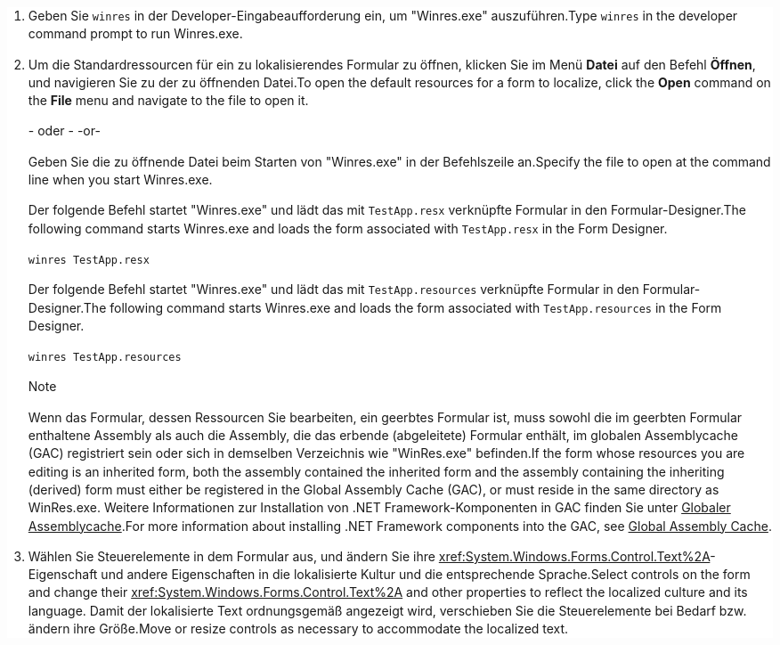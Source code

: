 1.  <span data-ttu-id="6c45f-193">Geben Sie `winres` in der Developer-Eingabeaufforderung ein, um "Winres.exe" auszuführen.</span><span class="sxs-lookup"><span data-stu-id="6c45f-193">Type `winres` in the developer command prompt to run Winres.exe.</span></span>

2.  <span data-ttu-id="6c45f-194">Um die Standardressourcen für ein zu lokalisierendes Formular zu öffnen, klicken Sie im Menü **Datei** auf den Befehl **Öffnen**, und navigieren Sie zu der zu öffnenden Datei.</span><span class="sxs-lookup"><span data-stu-id="6c45f-194">To open the default resources for a form to localize, click the **Open** command on the **File** menu and navigate to the file to open it.</span></span>

     <span data-ttu-id="6c45f-195">- oder - </span><span class="sxs-lookup"><span data-stu-id="6c45f-195">-or-</span></span>

     <span data-ttu-id="6c45f-196">Geben Sie die zu öffnende Datei beim Starten von "Winres.exe" in der Befehlszeile an.</span><span class="sxs-lookup"><span data-stu-id="6c45f-196">Specify the file to open at the command line when you start Winres.exe.</span></span>

     <span data-ttu-id="6c45f-197">Der folgende Befehl startet "Winres.exe" und lädt das mit `TestApp.resx` verknüpfte Formular in den Formular-Designer.</span><span class="sxs-lookup"><span data-stu-id="6c45f-197">The following command starts Winres.exe and loads the form associated with `TestApp.resx` in the Form Designer.</span></span>

    ```
    winres TestApp.resx
    ```

     <span data-ttu-id="6c45f-198">Der folgende Befehl startet "Winres.exe" und lädt das mit `TestApp.resources` verknüpfte Formular in den Formular-Designer.</span><span class="sxs-lookup"><span data-stu-id="6c45f-198">The following command starts Winres.exe and loads the form associated with `TestApp.resources` in the Form Designer.</span></span>

    ```
    winres TestApp.resources
    ```

    > [!NOTE]
    > <span data-ttu-id="6c45f-199">Wenn das Formular, dessen Ressourcen Sie bearbeiten, ein geerbtes Formular ist, muss sowohl die im geerbten Formular enthaltene Assembly als auch die Assembly, die das erbende (abgeleitete) Formular enthält, im globalen Assemblycache (GAC) registriert sein oder sich in demselben Verzeichnis wie "WinRes.exe" befinden.</span><span class="sxs-lookup"><span data-stu-id="6c45f-199">If the form whose resources you are editing is an inherited form, both the assembly contained the inherited form and the assembly containing the inheriting (derived) form must either be registered in the Global Assembly Cache (GAC), or must reside in the same directory as WinRes.exe.</span></span> <span data-ttu-id="6c45f-200">Weitere Informationen zur Installation von .NET Framework-Komponenten in GAC finden Sie unter [Globaler Assemblycache](../../../docs/framework/app-domains/gac.md).</span><span class="sxs-lookup"><span data-stu-id="6c45f-200">For more information about installing .NET Framework components into the GAC, see [Global Assembly Cache](../../../docs/framework/app-domains/gac.md).</span></span>

3.  <span data-ttu-id="6c45f-201">Wählen Sie Steuerelemente in dem Formular aus, und ändern Sie ihre <xref:System.Windows.Forms.Control.Text%2A>-Eigenschaft und andere Eigenschaften in die lokalisierte Kultur und die entsprechende Sprache.</span><span class="sxs-lookup"><span data-stu-id="6c45f-201">Select controls on the form and change their <xref:System.Windows.Forms.Control.Text%2A> and other properties to reflect the localized culture and its language.</span></span> <span data-ttu-id="6c45f-202">Damit der lokalisierte Text ordnungsgemäß angezeigt wird, verschieben Sie die Steuerelemente bei Bedarf bzw. ändern ihre Größe.</span><span class="sxs-lookup"><span data-stu-id="6c45f-202">Move or resize controls as necessary to accommodate the localized text.</span></span>
